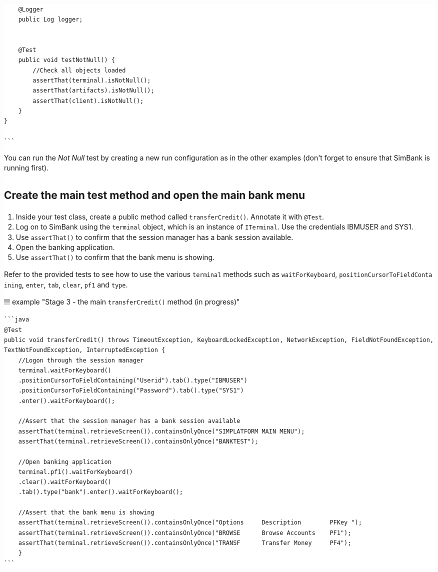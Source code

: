         @Logger
        public Log logger;
        

        @Test
        public void testNotNull() {
            //Check all objects loaded
            assertThat(terminal).isNotNull();
            assertThat(artifacts).isNotNull();
            assertThat(client).isNotNull();
        }
    }

    ```


You can run the *Not Null* test by creating a new run configuration as in the other examples (don't forget to ensure that SimBank is running first). 


## Create the main test method and open the main bank menu

1. Inside your test class, create a public method called `transferCredit()`. Annotate it with `@Test`.
1. Log on to SimBank using the `terminal` object, which is an instance of `ITerminal`. Use the credentials IBMUSER and SYS1.
1. Use `assertThat()` to confirm that the session manager has a bank session available.
1. Open the banking application.
1. Use `assertThat()` to confirm that the bank menu is showing.

Refer to the provided tests to see how to use the various `terminal` methods such as `waitForKeyboard`, `positionCursorToFieldContaining`, `enter`, `tab`, `clear`, `pf1` and `type`.


!!! example "Stage 3 - the main `transferCredit()` method (in progress)"

    ```java
    @Test
    public void transferCredit() throws TimeoutException, KeyboardLockedException, NetworkException, FieldNotFoundException, TextNotFoundException, InterruptedException {
        //Logon through the session manager
        terminal.waitForKeyboard()
        .positionCursorToFieldContaining("Userid").tab().type("IBMUSER")
        .positionCursorToFieldContaining("Password").tab().type("SYS1")
        .enter().waitForKeyboard();
        
        //Assert that the session manager has a bank session available
        assertThat(terminal.retrieveScreen()).containsOnlyOnce("SIMPLATFORM MAIN MENU");
        assertThat(terminal.retrieveScreen()).containsOnlyOnce("BANKTEST");
        
        //Open banking application
        terminal.pf1().waitForKeyboard()
        .clear().waitForKeyboard()
        .tab().type("bank").enter().waitForKeyboard();
        
        //Assert that the bank menu is showing
        assertThat(terminal.retrieveScreen()).containsOnlyOnce("Options     Description        PFKey ");
        assertThat(terminal.retrieveScreen()).containsOnlyOnce("BROWSE      Browse Accounts    PF1");
        assertThat(terminal.retrieveScreen()).containsOnlyOnce("TRANSF      Transfer Money     PF4");
        }
    ```
